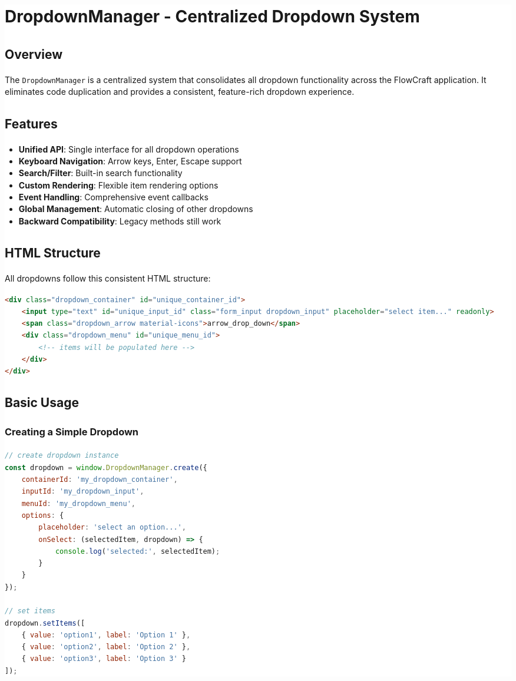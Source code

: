 # DropdownManager - Centralized Dropdown System

## Overview

The `DropdownManager` is a centralized system that consolidates all dropdown functionality across the FlowCraft application. It eliminates code duplication and provides a consistent, feature-rich dropdown experience.

## Features

- **Unified API**: Single interface for all dropdown operations
- **Keyboard Navigation**: Arrow keys, Enter, Escape support
- **Search/Filter**: Built-in search functionality
- **Custom Rendering**: Flexible item rendering options
- **Event Handling**: Comprehensive event callbacks
- **Global Management**: Automatic closing of other dropdowns
- **Backward Compatibility**: Legacy methods still work

## HTML Structure

All dropdowns follow this consistent HTML structure:

```html
<div class="dropdown_container" id="unique_container_id">
    <input type="text" id="unique_input_id" class="form_input dropdown_input" placeholder="select item..." readonly>
    <span class="dropdown_arrow material-icons">arrow_drop_down</span>
    <div class="dropdown_menu" id="unique_menu_id">
        <!-- items will be populated here -->
    </div>
</div>
```

## Basic Usage

### Creating a Simple Dropdown

```javascript
// create dropdown instance
const dropdown = window.DropdownManager.create({
    containerId: 'my_dropdown_container',
    inputId: 'my_dropdown_input',
    menuId: 'my_dropdown_menu',
    options: {
        placeholder: 'select an option...',
        onSelect: (selectedItem, dropdown) => {
            console.log('selected:', selectedItem);
        }
    }
});

// set items
dropdown.setItems([
    { value: 'option1', label: 'Option 1' },
    { value: 'option2', label: 'Option 2' },
    { value: 'option3', label: 'Option 3' }
]);
```

